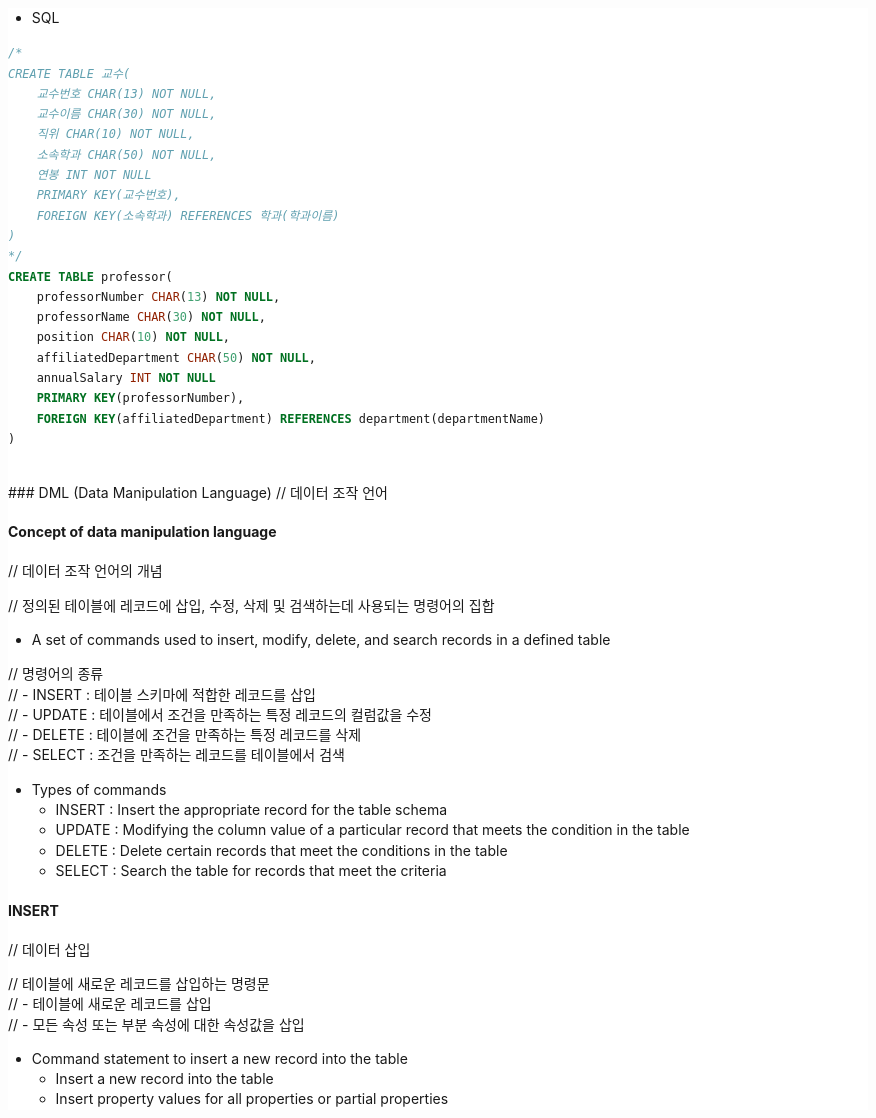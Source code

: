 - SQL   
   
```sql
/*
CREATE TABLE 교수(
    교수번호 CHAR(13) NOT NULL,
    교수이름 CHAR(30) NOT NULL,
    직위 CHAR(10) NOT NULL,
    소속학과 CHAR(50) NOT NULL,
    연봉 INT NOT NULL
    PRIMARY KEY(교수번호),
    FOREIGN KEY(소속학과) REFERENCES 학과(학과이름)
)
*/
CREATE TABLE professor(
    professorNumber CHAR(13) NOT NULL,
    professorName CHAR(30) NOT NULL,
    position CHAR(10) NOT NULL,
    affiliatedDepartment CHAR(50) NOT NULL,
    annualSalary INT NOT NULL
    PRIMARY KEY(professorNumber),
    FOREIGN KEY(affiliatedDepartment) REFERENCES department(departmentName)
)
```
   
<br />
### DML (Data Manipulation Language)   
// 데이터 조작 언어   
   
#### Concept of data manipulation language   
// 데이터 조작 언어의 개념   
   
// 정의된 테이블에 레코드에 삽입, 수정, 삭제 및 검색하는데 사용되는 명령어의 집합   
- A set of commands used to insert, modify, delete, and search records in a defined table   
   
// 명령어의 종류   
// - INSERT : 테이블 스키마에 적합한 레코드를 삽입   
// - UPDATE : 테이블에서 조건을 만족하는 특정 레코드의 컬럼값을 수정   
// - DELETE : 테이블에 조건을 만족하는 특정 레코드를 삭제   
// - SELECT : 조건을 만족하는 레코드를 테이블에서 검색   
- Types of commands   
  - INSERT : Insert the appropriate record for the table schema   
  - UPDATE : Modifying the column value of a particular record that meets the condition in the table   
  - DELETE : Delete certain records that meet the conditions in the table   
  - SELECT : Search the table for records that meet the criteria   
   
#### INSERT   
// 데이터 삽입   
   
// 테이블에 새로운 레코드를 삽입하는 명령문   
// - 테이블에 새로운 레코드를 삽입   
// - 모든 속성 또는 부분 속성에 대한 속성값을 삽입   
- Command statement to insert a new record into the table   
  - Insert a new record into the table   
  - Insert property values for all properties or partial properties   
   
